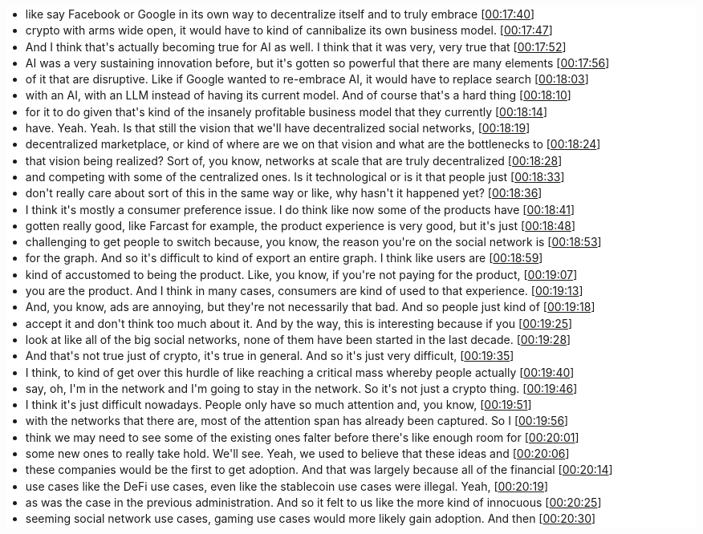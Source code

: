 *  like say Facebook or Google in its own way to decentralize itself and to truly embrace [[00:17:40](https://www.youtube.com/watch?v=0biSwEL5eMQ&t=1060.64s)]
*  crypto with arms wide open, it would have to kind of cannibalize its own business model. [[00:17:47](https://www.youtube.com/watch?v=0biSwEL5eMQ&t=1067.2s)]
*  And I think that's actually becoming true for AI as well. I think that it was very, very true that [[00:17:52](https://www.youtube.com/watch?v=0biSwEL5eMQ&t=1072.0s)]
*  AI was a very sustaining innovation before, but it's gotten so powerful that there are many elements [[00:17:56](https://www.youtube.com/watch?v=0biSwEL5eMQ&t=1076.72s)]
*  of it that are disruptive. Like if Google wanted to re-embrace AI, it would have to replace search [[00:18:03](https://www.youtube.com/watch?v=0biSwEL5eMQ&t=1083.0400000000002s)]
*  with an AI, with an LLM instead of having its current model. And of course that's a hard thing [[00:18:10](https://www.youtube.com/watch?v=0biSwEL5eMQ&t=1090.24s)]
*  for it to do given that's kind of the insanely profitable business model that they currently [[00:18:14](https://www.youtube.com/watch?v=0biSwEL5eMQ&t=1094.8799999999999s)]
*  have. Yeah. Yeah. Is that still the vision that we'll have decentralized social networks, [[00:18:19](https://www.youtube.com/watch?v=0biSwEL5eMQ&t=1099.92s)]
*  decentralized marketplace, or kind of where are we on that vision and what are the bottlenecks to [[00:18:24](https://www.youtube.com/watch?v=0biSwEL5eMQ&t=1104.32s)]
*  that vision being realized? Sort of, you know, networks at scale that are truly decentralized [[00:18:28](https://www.youtube.com/watch?v=0biSwEL5eMQ&t=1108.6399999999999s)]
*  and competing with some of the centralized ones. Is it technological or is it that people just [[00:18:33](https://www.youtube.com/watch?v=0biSwEL5eMQ&t=1113.68s)]
*  don't really care about sort of this in the same way or like, why hasn't it happened yet? [[00:18:36](https://www.youtube.com/watch?v=0biSwEL5eMQ&t=1116.96s)]
*  I think it's mostly a consumer preference issue. I do think like now some of the products have [[00:18:41](https://www.youtube.com/watch?v=0biSwEL5eMQ&t=1121.2s)]
*  gotten really good, like Farcast for example, the product experience is very good, but it's just [[00:18:48](https://www.youtube.com/watch?v=0biSwEL5eMQ&t=1128.56s)]
*  challenging to get people to switch because, you know, the reason you're on the social network is [[00:18:53](https://www.youtube.com/watch?v=0biSwEL5eMQ&t=1133.44s)]
*  for the graph. And so it's difficult to kind of export an entire graph. I think like users are [[00:18:59](https://www.youtube.com/watch?v=0biSwEL5eMQ&t=1139.44s)]
*  kind of accustomed to being the product. Like, you know, if you're not paying for the product, [[00:19:07](https://www.youtube.com/watch?v=0biSwEL5eMQ&t=1147.1200000000001s)]
*  you are the product. And I think in many cases, consumers are kind of used to that experience. [[00:19:13](https://www.youtube.com/watch?v=0biSwEL5eMQ&t=1153.68s)]
*  And, you know, ads are annoying, but they're not necessarily that bad. And so people just kind of [[00:19:18](https://www.youtube.com/watch?v=0biSwEL5eMQ&t=1158.0s)]
*  accept it and don't think too much about it. And by the way, this is interesting because if you [[00:19:25](https://www.youtube.com/watch?v=0biSwEL5eMQ&t=1165.04s)]
*  look at like all of the big social networks, none of them have been started in the last decade. [[00:19:28](https://www.youtube.com/watch?v=0biSwEL5eMQ&t=1168.96s)]
*  And that's not true just of crypto, it's true in general. And so it's just very difficult, [[00:19:35](https://www.youtube.com/watch?v=0biSwEL5eMQ&t=1175.8400000000001s)]
*  I think, to kind of get over this hurdle of like reaching a critical mass whereby people actually [[00:19:40](https://www.youtube.com/watch?v=0biSwEL5eMQ&t=1180.88s)]
*  say, oh, I'm in the network and I'm going to stay in the network. So it's not just a crypto thing. [[00:19:46](https://www.youtube.com/watch?v=0biSwEL5eMQ&t=1186.48s)]
*  I think it's just difficult nowadays. People only have so much attention and, you know, [[00:19:51](https://www.youtube.com/watch?v=0biSwEL5eMQ&t=1191.1200000000001s)]
*  with the networks that there are, most of the attention span has already been captured. So I [[00:19:56](https://www.youtube.com/watch?v=0biSwEL5eMQ&t=1196.16s)]
*  think we may need to see some of the existing ones falter before there's like enough room for [[00:20:01](https://www.youtube.com/watch?v=0biSwEL5eMQ&t=1201.3600000000001s)]
*  some new ones to really take hold. We'll see. Yeah, we used to believe that these ideas and [[00:20:06](https://www.youtube.com/watch?v=0biSwEL5eMQ&t=1206.96s)]
*  these companies would be the first to get adoption. And that was largely because all of the financial [[00:20:14](https://www.youtube.com/watch?v=0biSwEL5eMQ&t=1214.16s)]
*  use cases like the DeFi use cases, even like the stablecoin use cases were illegal. Yeah, [[00:20:19](https://www.youtube.com/watch?v=0biSwEL5eMQ&t=1219.68s)]
*  as was the case in the previous administration. And so it felt to us like the more kind of innocuous [[00:20:25](https://www.youtube.com/watch?v=0biSwEL5eMQ&t=1225.44s)]
*  seeming social network use cases, gaming use cases would more likely gain adoption. And then [[00:20:30](https://www.youtube.com/watch?v=0biSwEL5eMQ&t=1230.0s)]
